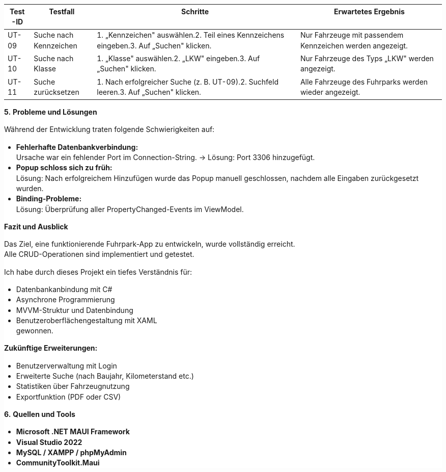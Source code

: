 | **Test-ID** | **Testfall** | **Schritte** | **Erwartetes Ergebnis** |
| --- | --- | --- | --- |
| UT-09 | Suche nach Kennzeichen | 1\. „Kennzeichen" auswählen.2. Teil eines Kennzeichens eingeben.3. Auf „Suchen" klicken. | Nur Fahrzeuge mit passendem Kennzeichen werden angezeigt. |
| UT-10 | Suche nach Klasse | 1\. „Klasse" auswählen.2. „LKW" eingeben.3. Auf „Suchen" klicken. | Nur Fahrzeuge des Typs „LKW" werden angezeigt. |
| UT-11 | Suche zurücksetzen | 1\. Nach erfolgreicher Suche (z. B. UT-09).2. Suchfeld leeren.3. Auf „Suchen" klicken. | Alle Fahrzeuge des Fuhrparks werden wieder angezeigt. |

**5\.** **Probleme und Lösungen**

Während der Entwicklung traten folgende Schwierigkeiten auf:

- **Fehlerhafte Datenbankverbindung:**  
    Ursache war ein fehlender Port im Connection-String. → Lösung: Port 3306 hinzugefügt.
- **Popup schloss sich zu früh:**  
    Lösung: Nach erfolgreichem Hinzufügen wurde das Popup manuell geschlossen, nachdem alle Eingaben zurückgesetzt wurden.
- **Binding-Probleme:**  
    Lösung: Überprüfung aller PropertyChanged-Events im ViewModel.

**Fazit und Ausblick**

Das Ziel, eine funktionierende Fuhrpark-App zu entwickeln, wurde vollständig erreicht.  
Alle CRUD-Operationen sind implementiert und getestet.

Ich habe durch dieses Projekt ein tiefes Verständnis für:

- Datenbankanbindung mit C#
- Asynchrone Programmierung
- MVVM-Struktur und Datenbindung
- Benutzeroberflächengestaltung mit XAML  
    gewonnen.

**Zukünftige Erweiterungen:**

- Benutzerverwaltung mit Login
- Erweiterte Suche (nach Baujahr, Kilometerstand etc.)
- Statistiken über Fahrzeugnutzung
- Exportfunktion (PDF oder CSV)

**6\.** **Quellen und Tools**

- **Microsoft .NET MAUI Framework**
- **Visual Studio 2022**
- **MySQL / XAMPP / phpMyAdmin**
- **CommunityToolkit.Maui**
